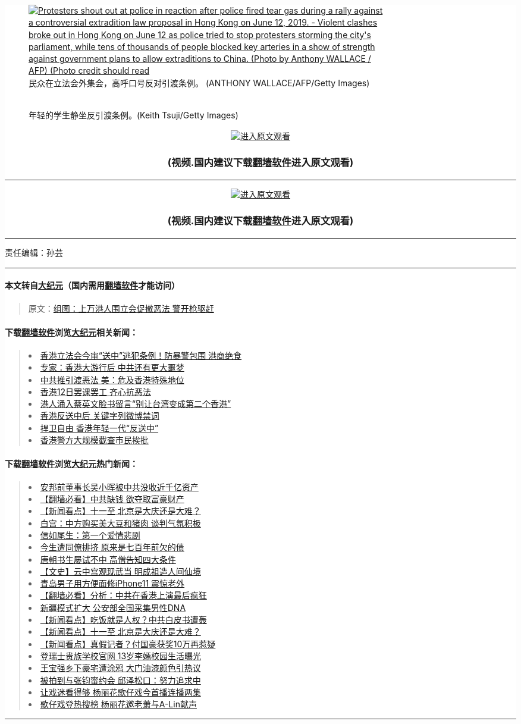 <figure id="attachment_11317770" style="width: 600px" class="wp-caption aligncenter"><a href="http://i.epochtimes.com/assets/uploads/2019/06/GettyImages-1149444489.jpg"><img class="wp-image-11317770 size-large" src="http://i.epochtimes.com/assets/uploads/2019/06/GettyImages-1149444489-600x400.jpg" alt="Protesters shout out at police in reaction after police fired tear gas during a rally against a controversial extradition law proposal in Hong Kong on June 12, 2019. - Violent clashes broke out in Hong Kong on June 12 as police tried to stop protesters storming the city's parliament, while tens of thousands of people blocked key arteries in a show of strength against government plans to allow extraditions to China. (Photo by Anthony WALLACE / AFP) (Photo credit should read" width="600" b="400" /></a><figcaption class="wp-caption-text">民众在立法会外集会，高呼口号反对引渡条例。 (ANTHONY WALLACE/AFP/Getty Images)</figcaption></figure>
<figure id="attachment_11317780" style="width: 600px" class="wp-caption aligncenter"><a href="http://i.epochtimes.com/assets/uploads/2019/06/GettyImages-1149448034.jpg"><img class="size-large wp-image-11317780" src="http://i.epochtimes.com/assets/uploads/2019/06/GettyImages-1149448034-600x400.jpg" alt="" width="600" b="400" /></a><figcaption class="wp-caption-text">年轻的学生静坐反引渡条例。(Keith Tsuji/Getty Images)</figcaption></figure>
<p><center><a src=""></a><a href="https://git.io/JeZmP"><img width="600" src="https://raw.githubusercontent.com/asdfghy6/djy/master/gb/300/djtsp.jpg" title="进入原文观看"  alt="进入原文观看"></a><h3 align=center>(视频.国内建议下载<a href="https://git.io/JesJV">翻墙软件</a>进入原文观看)</h3><hr><a src="https://www.youtube.com/embed/0SAGXqGsLtw" width="640" b="360" frameborder="0" allowfullscreen="allowfullscreen"></a></center><center><a src=""></a><a href="https://git.io/JeZmP"><img width="600" src="https://raw.githubusercontent.com/asdfghy6/djy/master/gb/300/djtsp.jpg" title="进入原文观看"  alt="进入原文观看"></a><h3 align=center>(视频.国内建议下载<a href="https://git.io/JesJV">翻墙软件</a>进入原文观看)</h3><hr><a src="https://www.youtube.com/embed/0dBhNfkrRY8" width="640" b="360" frameborder="0" allowfullscreen="allowfullscreen"></a></center>责任编辑：孙芸</p>
<hr>

#### 本文转自<a href="http://www.epochtimes.com">大纪元</a>（国内需用<a href="https://git.io/JesJV">翻墙软件</a>才能访问）
> 原文：<a href="http://www.epochtimes.com/gb/19/6/12/n11317743.htm">组图：上万港人围立会促撤恶法 警开枪驱赶</a>
#### 下载<a href="https://git.io/JesJV">翻墙软件</a>浏览<a href="http://www.epochtimes.com">大纪元</a>相关新闻：
> <li><a href="http://www.epochtimes.com/gb/19/6/12/n11316146.htm">香港立法会今审“送中”逃犯条例！防暴警包围 港商绝食</a></li>
> <li><a href="http://www.epochtimes.com/gb/19/6/11/n11314861.htm">专家：香港大游行后 中共还有更大噩梦</a></li>
> <li><a href="http://www.epochtimes.com/gb/19/6/11/n11314715.htm">中共推引渡恶法 美：危及香港特殊地位</a></li>
> <li><a href="http://www.epochtimes.com/gb/19/6/11/n11315100.htm">香港12日罢课罢工 齐心抗恶法</a></li>
> <li><a href="http://www.epochtimes.com/gb/19/6/11/n11314680.htm">港人涌入蔡英文脸书留言“别让台湾变成第二个香港”</a></li>
> <li><a href="http://www.epochtimes.com/gb/19/6/11/n11314854.htm">香港反送中后 关键字列微博禁词</a></li>
> <li><a href="https://github.com/asdfghy6/djy/blob/master/gb/19/6/12/n11316237.md">捍卫自由 香港年轻一代“反送中”</a></li>
> <li><a href="https://github.com/asdfghy6/djy/blob/master/gb/19/6/12/n11316157.md">香港警方大规模截查市民挨批</a></li>

#### 下载<a href="https://git.io/JesJV">翻墙软件</a>浏览<a href="http://www.epochtimes.com">大纪元</a>热门新闻：
> <li><a href="http://www.epochtimes.com/gb/19/9/26/n11547317.htm">安邦前董事长吴小晖被中共没收近千亿资产</a></li>
> <li><a href="http://www.epochtimes.com/gb/19/9/25/n11546931.htm">【翻墙必看】中共缺钱 欲夺取富豪财产</a></li>
> <li><a href="http://www.epochtimes.com/gb/19/9/26/n11548856.htm">【新闻看点】十一至 北京是大庆还是大难？</a></li>
> <li><a href="http://www.epochtimes.com/gb/19/9/26/n11548713.htm">白宫：中方购买美大豆和猪肉 谈判气氛积极</a></li>
> <li><a href="http://www.epochtimes.com/gb/12/4/16/n3566971.htm">信如尾生：第一个爱情悲剧</a></li>
> <li><a href="http://www.epochtimes.com/gb/15/9/3/n4519621.htm">今生遭同僚排挤 原来是七百年前欠的债</a></li>
> <li><a href="http://www.epochtimes.com/gb/19/9/20/n11534314.htm">唐朝书生屡试不中 高僧告知四大条件</a></li>
> <li><a href="http://www.epochtimes.com/gb/16/7/1/n8056353.htm">【文史】云中宫观现武当 明成祖造人间仙境</a></li>
> <li><a href="http://www.epochtimes.com/gb/19/9/25/n11546708.htm">青岛男子用方便面修iPhone11 震惊老外</a></li>
> <li><a href="http://www.epochtimes.com/gb/19/9/25/n11545125.htm">【翻墙必看】分析：中共在香港上演最后疯狂</a></li>
> <li><a href="http://www.epochtimes.com/gb/19/9/25/n11546501.htm">新疆模式扩大 公安部全国采集男性DNA</a></li>
> <li><a href="http://www.epochtimes.com/gb/19/9/24/n11543678.htm">【新闻看点】吃饭就是人权？中共白皮书遭轰</a></li>
> <li><a href="http://www.epochtimes.com/gb/19/9/26/n11548856.htm">【新闻看点】十一至 北京是大庆还是大难？</a></li>
> <li><a href="http://www.epochtimes.com/gb/19/9/23/n11541603.htm">【新闻看点】真假记者？付国豪获奖10万再惹疑</a></li>
> <li><a href="http://www.epochtimes.com/gb/19/9/24/n11544222.htm">登瑞士贵族学校官网 13岁李嫣校园生活曝光</a></li>
> <li><a href="http://www.epochtimes.com/gb/19/9/24/n11544375.htm">王宝强乡下豪宅遭涂鸦 大门油漆颜色引热议</a></li>
> <li><a href="http://www.epochtimes.com/gb/19/9/25/n11545153.htm">被拍到与张钧甯约会 邱泽松口：努力追求中</a></li>
> <li><a href="http://www.epochtimes.com/gb/19/9/24/n11542872.htm">让戏迷看得够 杨丽花歌仔戏今首播连播两集</a></li>
> <li><a href="http://www.epochtimes.com/gb/19/9/25/n11545320.htm">歌仔戏登热搜榜 杨丽花邀老萧与A-Lin献声</a></li>
<hr>
